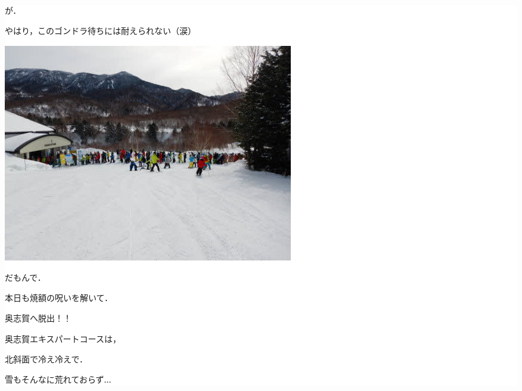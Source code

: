 





が．


やはり，このゴンドラ待ちには耐えられない（涙）




![bb7ae3848fa4d829f717ea51f2def76c.jpg](images/bb7ae3848fa4d829f717ea51f2def76c.jpg)







だもんで．


本日も焼額の呪いを解いて．


奥志賀へ脱出！！





奥志賀エキスパートコースは，


北斜面で冷え冷えで．


雪もそんなに荒れておらず…



